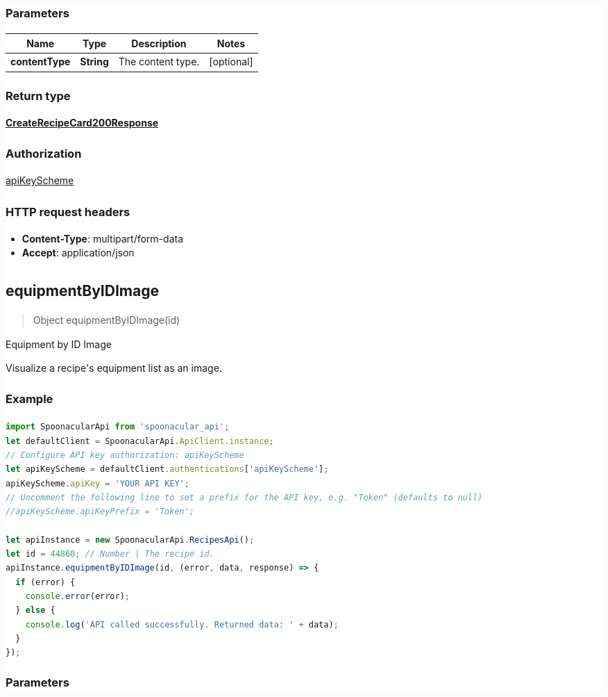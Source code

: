 ### Parameters


Name | Type | Description  | Notes
------------- | ------------- | ------------- | -------------
 **contentType** | **String**| The content type. | [optional] 

### Return type

[**CreateRecipeCard200Response**](CreateRecipeCard200Response.md)

### Authorization

[apiKeyScheme](../README.md#apiKeyScheme)

### HTTP request headers

- **Content-Type**: multipart/form-data
- **Accept**: application/json


## equipmentByIDImage

> Object equipmentByIDImage(id)

Equipment by ID Image

Visualize a recipe&#39;s equipment list as an image.

### Example

```javascript
import SpoonacularApi from 'spoonacular_api';
let defaultClient = SpoonacularApi.ApiClient.instance;
// Configure API key authorization: apiKeyScheme
let apiKeyScheme = defaultClient.authentications['apiKeyScheme'];
apiKeyScheme.apiKey = 'YOUR API KEY';
// Uncomment the following line to set a prefix for the API key, e.g. "Token" (defaults to null)
//apiKeyScheme.apiKeyPrefix = 'Token';

let apiInstance = new SpoonacularApi.RecipesApi();
let id = 44860; // Number | The recipe id.
apiInstance.equipmentByIDImage(id, (error, data, response) => {
  if (error) {
    console.error(error);
  } else {
    console.log('API called successfully. Returned data: ' + data);
  }
});
```

### Parameters

